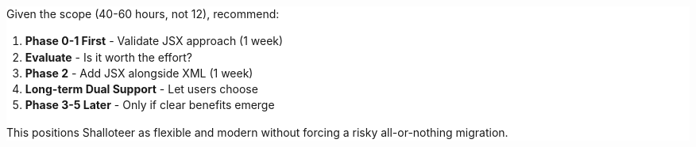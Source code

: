 Given the scope (40-60 hours, not 12), recommend:
1. **Phase 0-1 First** - Validate JSX approach (1 week)
2. **Evaluate** - Is it worth the effort?
3. **Phase 2** - Add JSX alongside XML (1 week)
4. **Long-term Dual Support** - Let users choose
5. **Phase 3-5 Later** - Only if clear benefits emerge

This positions Shalloteer as flexible and modern without forcing a risky all-or-nothing migration.

